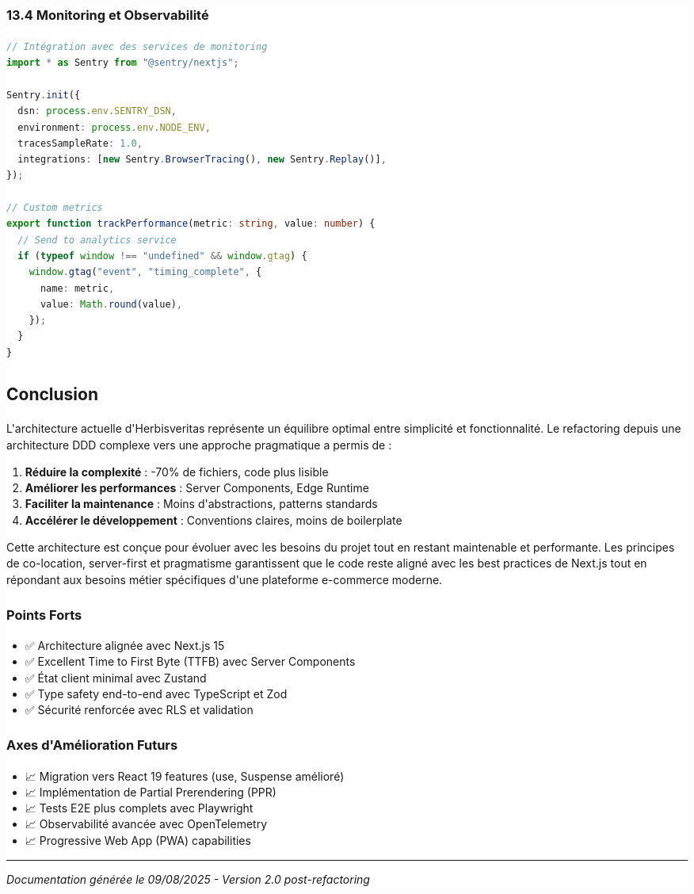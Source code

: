 ### 13.4 Monitoring et Observabilité

```typescript
// Intégration avec des services de monitoring
import * as Sentry from "@sentry/nextjs";

Sentry.init({
  dsn: process.env.SENTRY_DSN,
  environment: process.env.NODE_ENV,
  tracesSampleRate: 1.0,
  integrations: [new Sentry.BrowserTracing(), new Sentry.Replay()],
});

// Custom metrics
export function trackPerformance(metric: string, value: number) {
  // Send to analytics service
  if (typeof window !== "undefined" && window.gtag) {
    window.gtag("event", "timing_complete", {
      name: metric,
      value: Math.round(value),
    });
  }
}
```

## Conclusion

L'architecture actuelle d'Herbisveritas représente un équilibre optimal entre simplicité et fonctionnalité. Le refactoring depuis une architecture DDD complexe vers une approche pragmatique a permis de :

1. **Réduire la complexité** : -70% de fichiers, code plus lisible
2. **Améliorer les performances** : Server Components, Edge Runtime
3. **Faciliter la maintenance** : Moins d'abstractions, patterns standards
4. **Accélérer le développement** : Conventions claires, moins de boilerplate

Cette architecture est conçue pour évoluer avec les besoins du projet tout en restant maintenable et performante. Les principes de co-location, server-first et pragmatisme garantissent que le code reste aligné avec les best practices de Next.js tout en répondant aux besoins métier spécifiques d'une plateforme e-commerce moderne.

### Points Forts

- ✅ Architecture alignée avec Next.js 15
- ✅ Excellent Time to First Byte (TTFB) avec Server Components
- ✅ État client minimal avec Zustand
- ✅ Type safety end-to-end avec TypeScript et Zod
- ✅ Sécurité renforcée avec RLS et validation

### Axes d'Amélioration Futurs

- 📈 Migration vers React 19 features (use, Suspense amélioré)
- 📈 Implémentation de Partial Prerendering (PPR)
- 📈 Tests E2E plus complets avec Playwright
- 📈 Observabilité avancée avec OpenTelemetry
- 📈 Progressive Web App (PWA) capabilities

---

_Documentation générée le 09/08/2025 - Version 2.0 post-refactoring_
